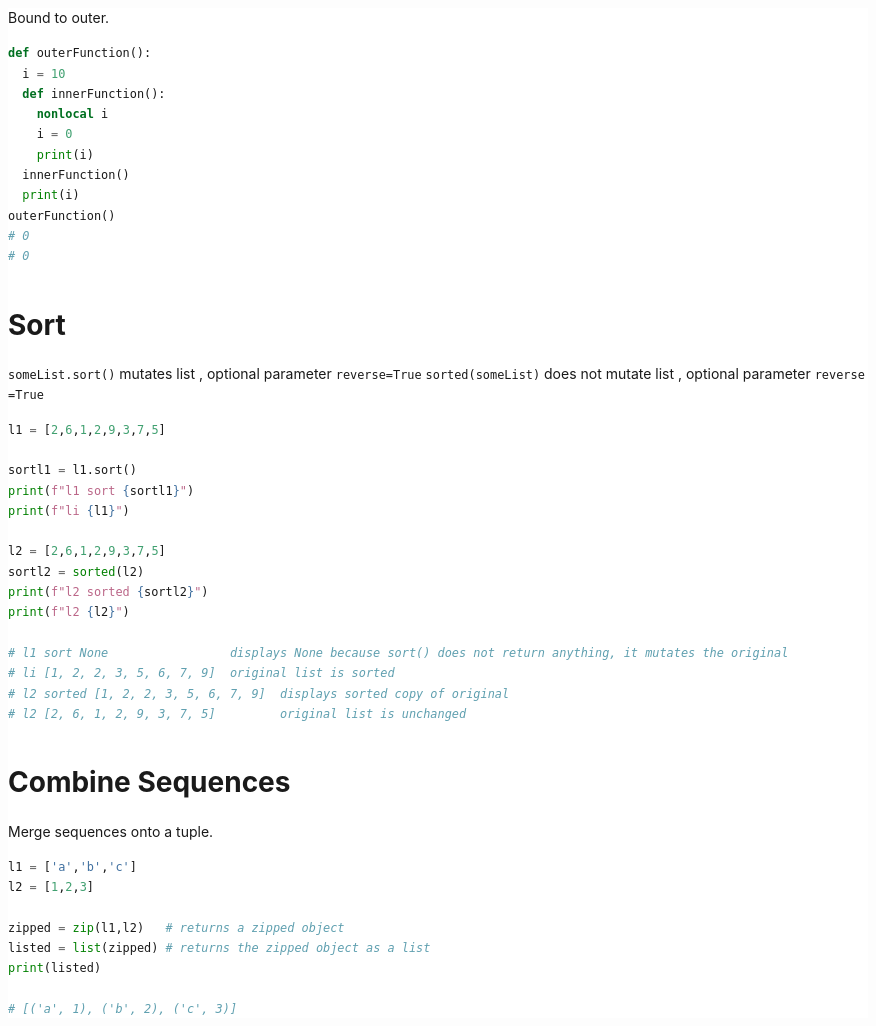 Bound to outer.
```python
def outerFunction():
  i = 10
  def innerFunction():
    nonlocal i
    i = 0
    print(i)
  innerFunction()
  print(i)
outerFunction()
# 0
# 0
```

# Sort

`someList.sort()` mutates list , optional parameter `reverse=True`
`sorted(someList)` does not mutate list , optional parameter `reverse=True`

```python
l1 = [2,6,1,2,9,3,7,5]

sortl1 = l1.sort()
print(f"l1 sort {sortl1}")
print(f"li {l1}")

l2 = [2,6,1,2,9,3,7,5]
sortl2 = sorted(l2)
print(f"l2 sorted {sortl2}")
print(f"l2 {l2}")

# l1 sort None                 displays None because sort() does not return anything, it mutates the original
# li [1, 2, 2, 3, 5, 6, 7, 9]  original list is sorted
# l2 sorted [1, 2, 2, 3, 5, 6, 7, 9]  displays sorted copy of original
# l2 [2, 6, 1, 2, 9, 3, 7, 5]         original list is unchanged
```

# Combine Sequences

Merge sequences onto a tuple.

```python
l1 = ['a','b','c']
l2 = [1,2,3]

zipped = zip(l1,l2)   # returns a zipped object
listed = list(zipped) # returns the zipped object as a list
print(listed)

# [('a', 1), ('b', 2), ('c', 3)]
```
